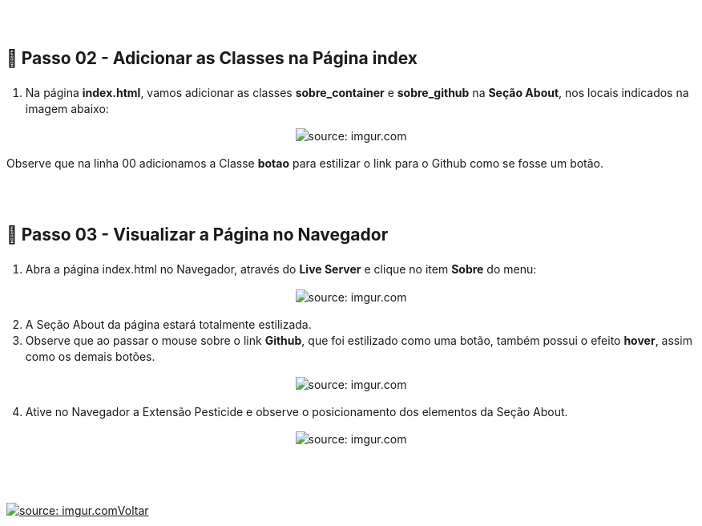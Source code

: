 <br />

<h2>👣 Passo 02 - Adicionar as Classes na Página index</h2>



1. Na página **index.html**, vamos adicionar as classes **sobre_container** e **sobre_github** na **Seção About**, nos locais indicados na imagem abaixo:

<div align="center"><img src="https://i.imgur.com/yzwVYTe.png" title="source: imgur.com" /></div>

Observe que na linha 00 adicionamos a Classe **botao** para estilizar o link para o Github como se fosse um botão. 

<br />

<h2>👣 Passo 03 - Visualizar a Página no Navegador</h2>



1. Abra a página index.html no Navegador, através do **Live Server** e clique no item **Sobre** do menu:

<div align="center"><img src="https://i.imgur.com/DQhhL2i.png" title="source: imgur.com" /></div>

2. A Seção About da página estará totalmente estilizada.
3. Observe que ao passar o mouse sobre o link **Github**, que foi estilizado como uma botão, também possui o efeito **hover**, assim como os demais botões.

<div align="center"><img src="https://i.imgur.com/hdF6o8E.png" title="source: imgur.com" /></div>

4. Ative no Navegador a Extensão Pesticide e observe o posicionamento dos elementos da Seção About.

<div align="center"><img src="https://i.imgur.com/iGwTJE8.png" title="source: imgur.com" /></div>

<br /><br />

<div align="left"><a href="README.md"><img src="https://i.imgur.com/XMgF3gl.png" title="source: imgur.com" width="3%"/>Voltar</a></div>